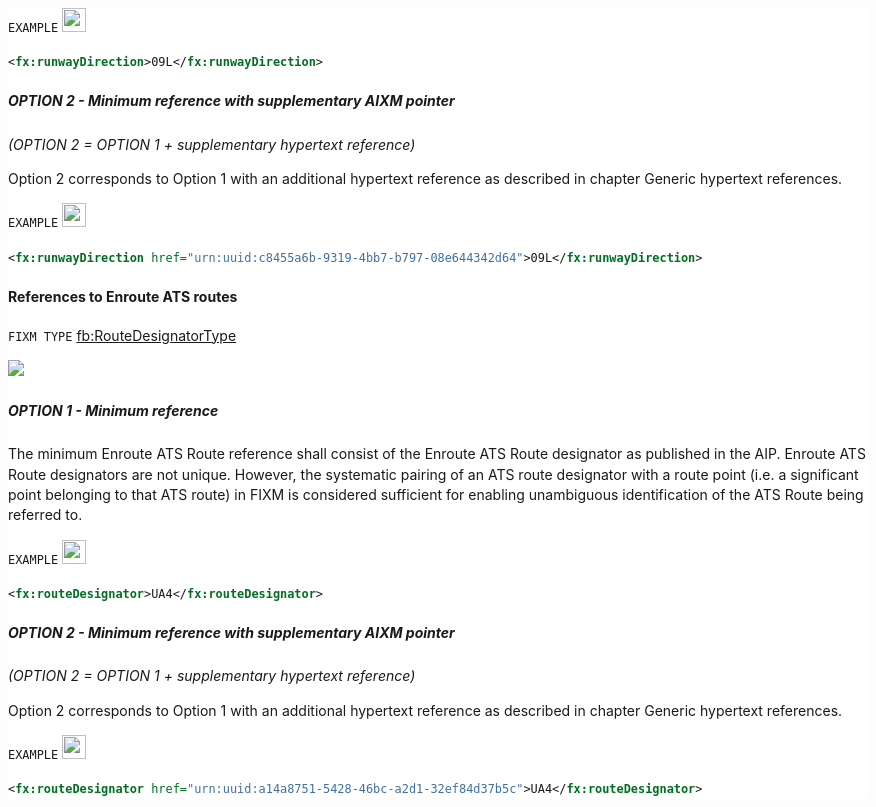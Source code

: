 `EXAMPLE` <img src="./media/ok.png" style="width:0.25in;height:0.25in" />

```xml
<fx:runwayDirection>09L</fx:runwayDirection>
```

##### OPTION 2 - Minimum reference with supplementary AIXM pointer

*(OPTION 2 = OPTION 1 + supplementary hypertext reference)*

Option 2 corresponds to Option 1 with an additional hypertext reference
as described in chapter Generic hypertext references.

`EXAMPLE` <img src="./media/ok.png" style="width:0.25in;height:0.25in" />

```xml
<fx:runwayDirection href="urn:uuid:c8455a6b-9319-4bb7-b797-08e644342d64">09L</fx:runwayDirection>
```


#### References to Enroute ATS routes

`FIXM TYPE` [fb:RouteDesignatorType](https://www.fixm.aero/releases/FIXM-4.2.0/doc/schema_documentation/Fixm_RouteDesignatorType.html#Link1A)

<img src="./media/RouteDesignatorType.png">

##### OPTION 1 - Minimum reference

The minimum Enroute ATS Route reference shall consist of the Enroute ATS
Route designator as published in the AIP. Enroute ATS Route designators
are not unique. However, the systematic pairing of an ATS route
designator with a route point (i.e. a significant point belonging to
that ATS route) in FIXM is considered sufficient for enabling
unambiguous identification of the ATS Route being referred to.

`EXAMPLE` <img src="./media/ok.png" style="width:0.25in;height:0.25in" />

```xml
<fx:routeDesignator>UA4</fx:routeDesignator>
```

##### OPTION 2 - Minimum reference with supplementary AIXM pointer

*(OPTION 2 = OPTION 1 + supplementary hypertext reference)*

Option 2 corresponds to Option 1 with an additional hypertext reference
as described in chapter Generic hypertext references.

`EXAMPLE` <img src="./media/ok.png" style="width:0.25in;height:0.25in" />

```xml
<fx:routeDesignator href="urn:uuid:a14a8751-5428-46bc-a2d1-32ef84d37b5c">UA4</fx:routeDesignator>
```
